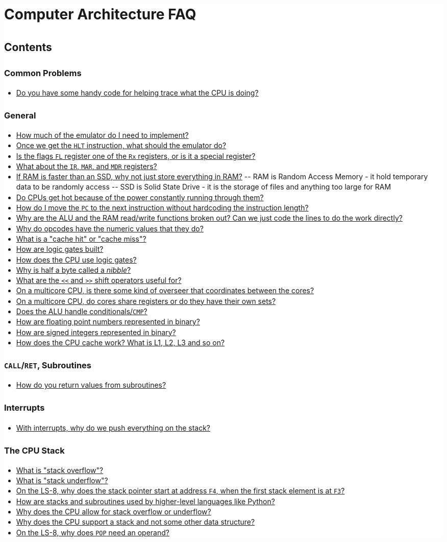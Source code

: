 # Computer Architecture FAQ

## Contents

### Common Problems

* [Do you have some handy code for helping trace what the CPU is doing?](#q2000)

### General

* [How much of the emulator do I need to implement?](#q100)
* [Once we get the `HLT` instruction, what should the emulator do?](#q200)
* [Is the flags `FL` register one of the `Rx` registers, or is it a special register?](#q900)
* [What about the `IR`, `MAR`, and `MDR` registers?](#q1000)
* [If RAM is faster than an SSD, why not just store everything in RAM?](#q1200)
  -- RAM is Random Access Memory - it hold temporary data to be randomly access
  -- SSD is Solid State Drive - it is the storage of files and anything too large for RAM
* [Do CPUs get hot because of the power constantly running through them?](#q1300)
* [How do I move the `PC` to the next instruction without hardcoding the instruction length?](#q1700)
* [Why are the ALU and the RAM read/write functions broken out? Can we just code the lines to do the work directly?](#q1900)
* [Why do opcodes have the numeric values that they do?](#q2200)
* [What is a "cache hit" or "cache miss"?](#q2300)
* [How are logic gates built?](#q2400)
* [How does the CPU use logic gates?](#q2500)
* [Why is half a byte called a _nibble_?](#q2600)
* [What are the `<<` and `>>` shift operators useful for?](#q2700)
* [On a multicore CPU, is there some kind of overseer that coordinates between the cores?](#q3100)
* [On a multicore CPU, do cores share registers or do they have their own sets?](#q3200)
* [Does the ALU handle conditionals/`CMP`?](#q3400)
* [How are floating point numbers represented in binary?](#q3600)
* [How are signed integers represented in binary?](#q3700)
* [How does the CPU cache work? What is L1, L2, L3 and so on?](#q3800)

### `CALL`/`RET`, Subroutines

* [How do you return values from subroutines?](#q300)

### Interrupts

* [With interrupts, why do we push everything on the stack?](#q400)

### The CPU Stack

* [What is "stack overflow"?](#q500)
* [What is "stack underflow"?](#q600)
* [On the LS-8, why does the stack pointer start at address `F4`, when the first stack element is at `F3`?](#q700)
* [How are stacks and subroutines used by higher-level languages like Python?](#q800)
* [Why does the CPU allow for stack overflow or underflow?](#q2900)
* [Why does the CPU support a stack and not some other data structure?](#q3000)
* [On the LS-8, why does `POP` need an operand?](#q3500)
